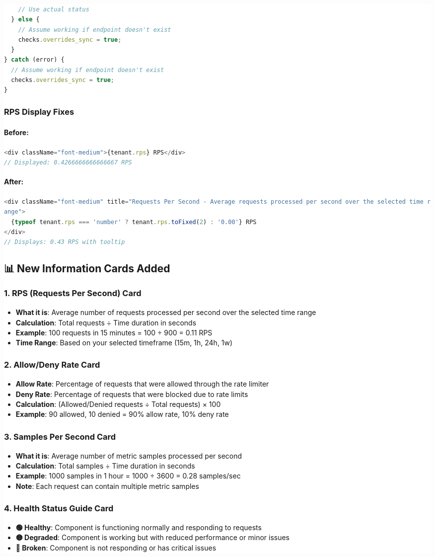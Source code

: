 ```typescript
    // Use actual status
  } else {
    // Assume working if endpoint doesn't exist
    checks.overrides_sync = true;
  }
} catch (error) {
  // Assume working if endpoint doesn't exist
  checks.overrides_sync = true;
}
```

### RPS Display Fixes

#### Before:
```typescript
<div className="font-medium">{tenant.rps} RPS</div>
// Displayed: 0.4266666666666667 RPS
```

#### After:
```typescript
<div className="font-medium" title="Requests Per Second - Average requests processed per second over the selected time range">
  {typeof tenant.rps === 'number' ? tenant.rps.toFixed(2) : '0.00'} RPS
</div>
// Displays: 0.43 RPS with tooltip
```

## 📊 New Information Cards Added

### 1. **RPS (Requests Per Second) Card**
- **What it is**: Average number of requests processed per second over the selected time range
- **Calculation**: Total requests ÷ Time duration in seconds
- **Example**: 100 requests in 15 minutes = 100 ÷ 900 = 0.11 RPS
- **Time Range**: Based on your selected timeframe (15m, 1h, 24h, 1w)

### 2. **Allow/Deny Rate Card**
- **Allow Rate**: Percentage of requests that were allowed through the rate limiter
- **Deny Rate**: Percentage of requests that were blocked due to rate limits
- **Calculation**: (Allowed/Denied requests ÷ Total requests) × 100
- **Example**: 90 allowed, 10 denied = 90% allow rate, 10% deny rate

### 3. **Samples Per Second Card**
- **What it is**: Average number of metric samples processed per second
- **Calculation**: Total samples ÷ Time duration in seconds
- **Example**: 1000 samples in 1 hour = 1000 ÷ 3600 = 0.28 samples/sec
- **Note**: Each request can contain multiple metric samples

### 4. **Health Status Guide Card**
- **🟢 Healthy**: Component is functioning normally and responding to requests
- **🟡 Degraded**: Component is working but with reduced performance or minor issues
- **🔴 Broken**: Component is not responding or has critical issues
